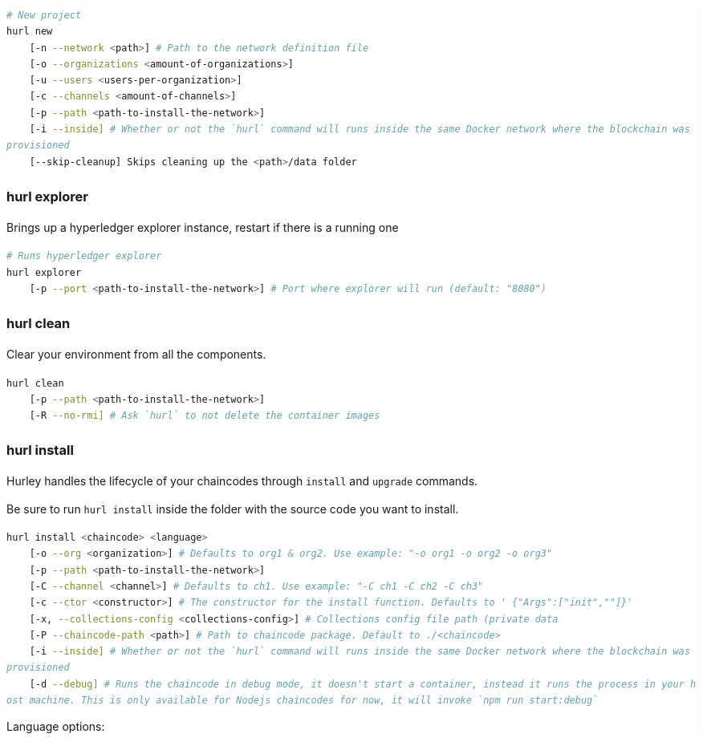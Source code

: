 ```bash
# New project
hurl new
    [-n --network <path>] # Path to the network definition file
    [-o --organizations <amount-of-organizations>]
    [-u --users <users-per-organization>]
    [-c --channels <amount-of-channels>]
    [-p --path <path-to-install-the-network>]
    [-i --inside] # Whether or not the `hurl` command will runs inside the same Docker network where the blockchain was provisioned
    [--skip-cleanup] Skips cleaning up the <path>/data folder
```

### hurl explorer

Brings up a hyperledger explorer instance, restart if there is a running one

```bash
# Runs hyperledger explorer
hurl explorer
    [-p --port <path-to-install-the-network>] # Port where explorer will run (default: "8080")
```

### hurl clean

Clear your environment from all the components.

```bash
hurl clean
    [-p --path <path-to-install-the-network>]
    [-R --no-rmi] # Ask `hurl` to not delete the container images
```

### hurl install

Hurley handles the lifecycle of your chaincodes through `install` and `upgrade` commands.

Be sure to run `hurl install` inside the folder with the source code you want to install.

```bash
hurl install <chaincode> <language>
    [-o --org <organization>] # Defaults to org1 & org2. Use example: "-o org1 -o org2 -o org3"
    [-p --path <path-to-install-the-network>]
    [-C --channel <channel>] # Defaults to ch1. Use example: "-C ch1 -C ch2 -C ch3"
    [-c --ctor <constructor>] # The constructor for the install function. Defaults to ' {"Args":["init",""]}'
    [-x, --collections-config <collections-config>] # Collections config file path (private data
    [-P --chaincode-path <path>] # Path to chaincode package. Default to ./<chaincode>
    [-i --inside] # Whether or not the `hurl` command will runs inside the same Docker network where the blockchain was provisioned
    [-d --debug] # Runs the chaincode in debug mode, it doesn't start a container, instead it runs the process in your host machine. This is only available for Nodejs chaincodes for now, it will invoke `npm run start:debug`
```

Language options:
